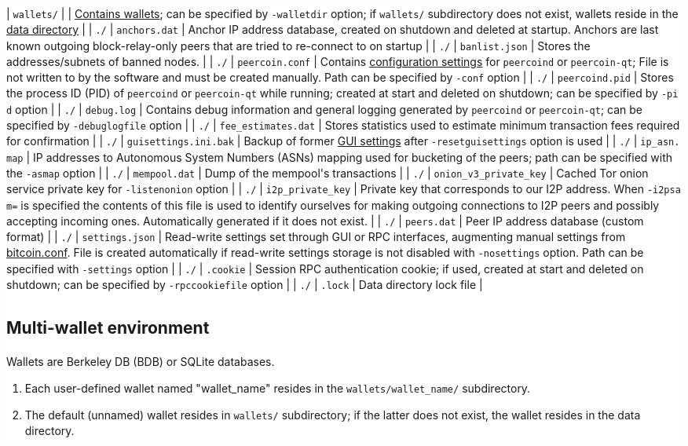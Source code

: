 | `wallets/`                      |                                           | [Contains wallets](#multi-wallet-environment); can be specified by `-walletdir` option; if `wallets/` subdirectory does not exist, wallets reside in the [data directory](#data-directory-location)                                                                           |
| `./`                            | `anchors.dat`                             | Anchor IP address database, created on shutdown and deleted at startup. Anchors are last known outgoing block-relay-only peers that are tried to re-connect to on startup                                                                                                     |
| `./`                            | `banlist.json`                            | Stores the addresses/subnets of banned nodes.                                                                                                                                                                                                                                 |
| `./`                            | `peercoin.conf`                           | Contains [configuration settings](peercoin-conf.md) for `peercoind` or `peercoin-qt`; File is not written to by the software and must be created manually. Path can be specified by `-conf` option                                                                            |
| `./`                            | `peercoind.pid`                           | Stores the process ID (PID) of `peercoind` or `peercoin-qt` while running; created at start and deleted on shutdown; can be specified by `-pid` option                                                                                                                        |
| `./`                            | `debug.log`                               | Contains debug information and general logging generated by `peercoind` or `peercoin-qt`; can be specified by `-debuglogfile` option                                                                                                                                          |
| `./`                            | `fee_estimates.dat`                       | Stores statistics used to estimate minimum transaction fees required for confirmation                                                                                                                                                                                         |
| `./`                            | `guisettings.ini.bak`                     | Backup of former [GUI settings](#gui-settings) after `-resetguisettings` option is used                                                                                                                                                                                       |
| `./`                            | `ip_asn.map`                              | IP addresses to Autonomous System Numbers (ASNs) mapping used for bucketing of the peers; path can be specified with the `-asmap` option                                                                                                                                      |
| `./`                            | `mempool.dat`                             | Dump of the mempool's transactions                                                                                                                                                                                                                                            |
| `./`                            | `onion_v3_private_key`                    | Cached Tor onion service private key for `-listenonion` option                                                                                                                                                                                                                |
| `./`                            | `i2p_private_key`                         | Private key that corresponds to our I2P address. When `-i2psam=` is specified the contents of this file is used to identify ourselves for making outgoing connections to I2P peers and possibly accepting incoming ones. Automatically generated if it does not exist.        |
| `./`                            | `peers.dat`                               | Peer IP address database (custom format)                                                                                                                                                                                                                                      |
| `./`                            | `settings.json`                           | Read-write settings set through GUI or RPC interfaces, augmenting manual settings from [bitcoin.conf](bitcoin-conf.md). File is created automatically if read-write settings storage is not disabled with `-nosettings` option. Path can be specified with `-settings` option |
| `./`                            | `.cookie`                                 | Session RPC authentication cookie; if used, created at start and deleted on shutdown; can be specified by `-rpccookiefile` option                                                                                                                                             |
| `./`                            | `.lock`                                   | Data directory lock file                                                                                                                                                                                                                                                      |

## Multi-wallet environment

Wallets are Berkeley DB (BDB) or SQLite databases.

1. Each user-defined wallet named "wallet_name" resides in the `wallets/wallet_name/` subdirectory.

2. The default (unnamed) wallet resides in `wallets/` subdirectory; if the latter does not exist, the wallet resides in the data directory.

